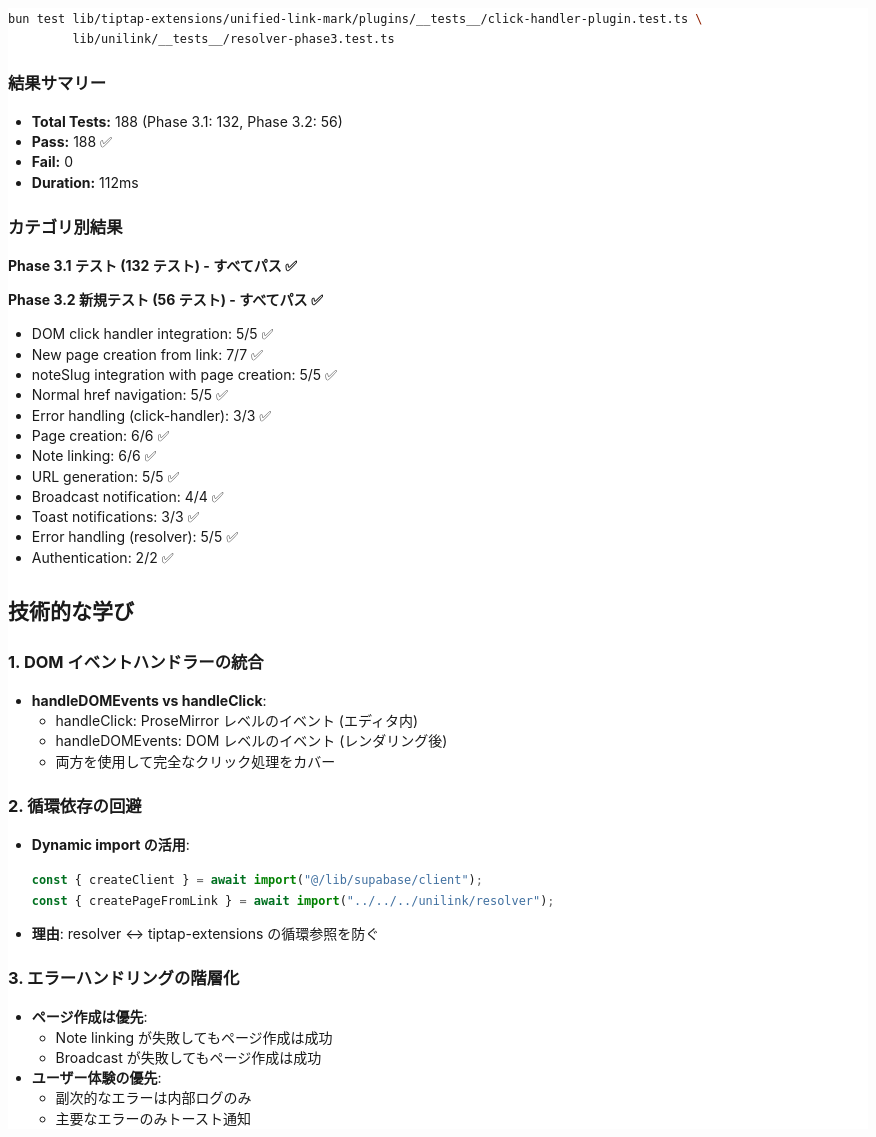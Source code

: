 ```bash
bun test lib/tiptap-extensions/unified-link-mark/plugins/__tests__/click-handler-plugin.test.ts \
         lib/unilink/__tests__/resolver-phase3.test.ts
```

### 結果サマリー

- **Total Tests:** 188 (Phase 3.1: 132, Phase 3.2: 56)
- **Pass:** 188 ✅
- **Fail:** 0
- **Duration:** 112ms

### カテゴリ別結果

**Phase 3.1 テスト (132 テスト) - すべてパス ✅**

**Phase 3.2 新規テスト (56 テスト) - すべてパス ✅**

- DOM click handler integration: 5/5 ✅
- New page creation from link: 7/7 ✅
- noteSlug integration with page creation: 5/5 ✅
- Normal href navigation: 5/5 ✅
- Error handling (click-handler): 3/3 ✅
- Page creation: 6/6 ✅
- Note linking: 6/6 ✅
- URL generation: 5/5 ✅
- Broadcast notification: 4/4 ✅
- Toast notifications: 3/3 ✅
- Error handling (resolver): 5/5 ✅
- Authentication: 2/2 ✅

## 技術的な学び

### 1. DOM イベントハンドラーの統合

- **handleDOMEvents vs handleClick**:
  - handleClick: ProseMirror レベルのイベント (エディタ内)
  - handleDOMEvents: DOM レベルのイベント (レンダリング後)
  - 両方を使用して完全なクリック処理をカバー

### 2. 循環依存の回避

- **Dynamic import の活用**:
  ```typescript
  const { createClient } = await import("@/lib/supabase/client");
  const { createPageFromLink } = await import("../../../unilink/resolver");
  ```
- **理由**: resolver ↔ tiptap-extensions の循環参照を防ぐ

### 3. エラーハンドリングの階層化

- **ページ作成は優先**:
  - Note linking が失敗してもページ作成は成功
  - Broadcast が失敗してもページ作成は成功
- **ユーザー体験の優先**:
  - 副次的なエラーは内部ログのみ
  - 主要なエラーのみトースト通知

